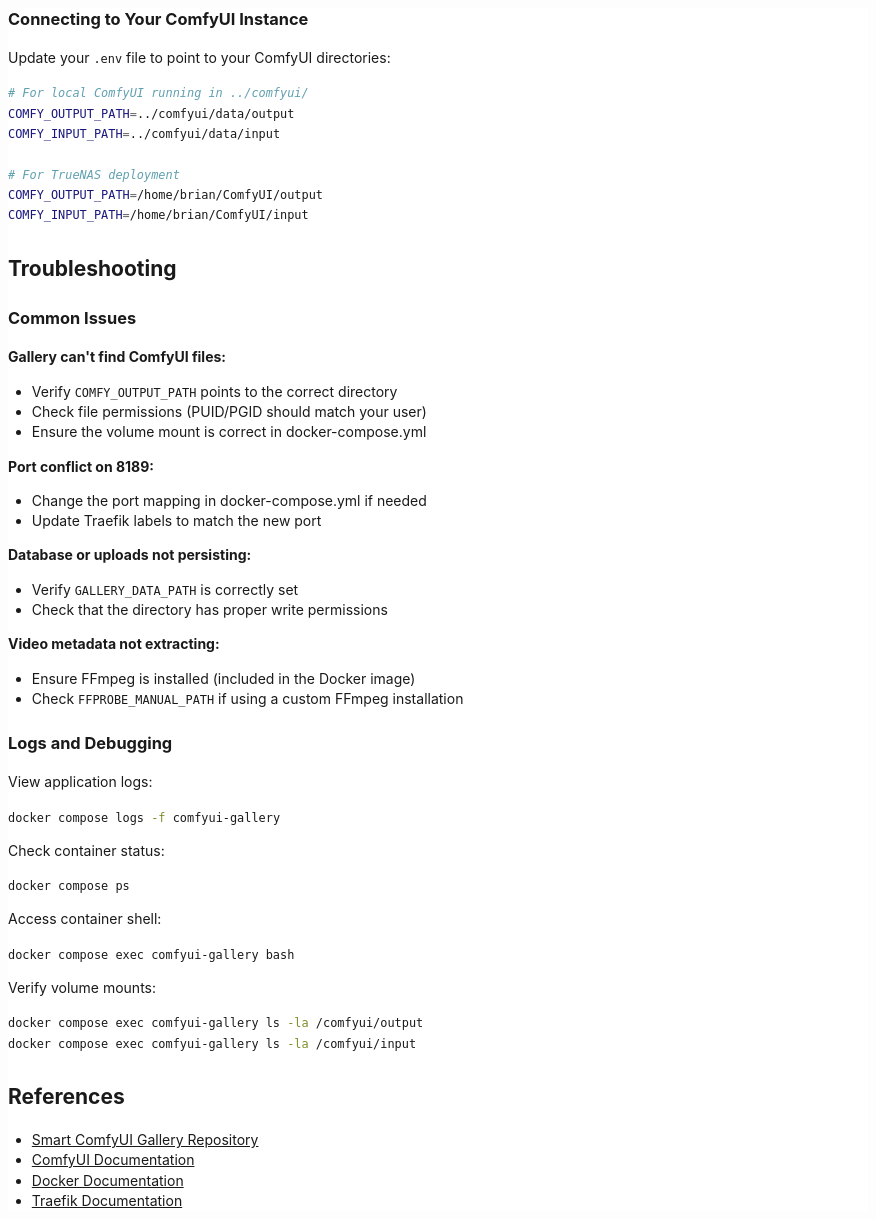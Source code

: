 ### Connecting to Your ComfyUI Instance

Update your `.env` file to point to your ComfyUI directories:

```bash
# For local ComfyUI running in ../comfyui/
COMFY_OUTPUT_PATH=../comfyui/data/output
COMFY_INPUT_PATH=../comfyui/data/input

# For TrueNAS deployment
COMFY_OUTPUT_PATH=/home/brian/ComfyUI/output
COMFY_INPUT_PATH=/home/brian/ComfyUI/input
```

## Troubleshooting

### Common Issues

**Gallery can't find ComfyUI files:**
- Verify `COMFY_OUTPUT_PATH` points to the correct directory
- Check file permissions (PUID/PGID should match your user)
- Ensure the volume mount is correct in docker-compose.yml

**Port conflict on 8189:**
- Change the port mapping in docker-compose.yml if needed
- Update Traefik labels to match the new port

**Database or uploads not persisting:**
- Verify `GALLERY_DATA_PATH` is correctly set
- Check that the directory has proper write permissions

**Video metadata not extracting:**
- Ensure FFmpeg is installed (included in the Docker image)
- Check `FFPROBE_MANUAL_PATH` if using a custom FFmpeg installation

### Logs and Debugging

View application logs:
```bash
docker compose logs -f comfyui-gallery
```

Check container status:
```bash
docker compose ps
```

Access container shell:
```bash
docker compose exec comfyui-gallery bash
```

Verify volume mounts:
```bash
docker compose exec comfyui-gallery ls -la /comfyui/output
docker compose exec comfyui-gallery ls -la /comfyui/input
```

## References

- [Smart ComfyUI Gallery Repository](https://github.com/biagiomaf/comfyui-gallery)
- [ComfyUI Documentation](https://github.com/comfyanonymous/ComfyUI)
- [Docker Documentation](https://docs.docker.com/)
- [Traefik Documentation](https://doc.traefik.io/traefik/)

